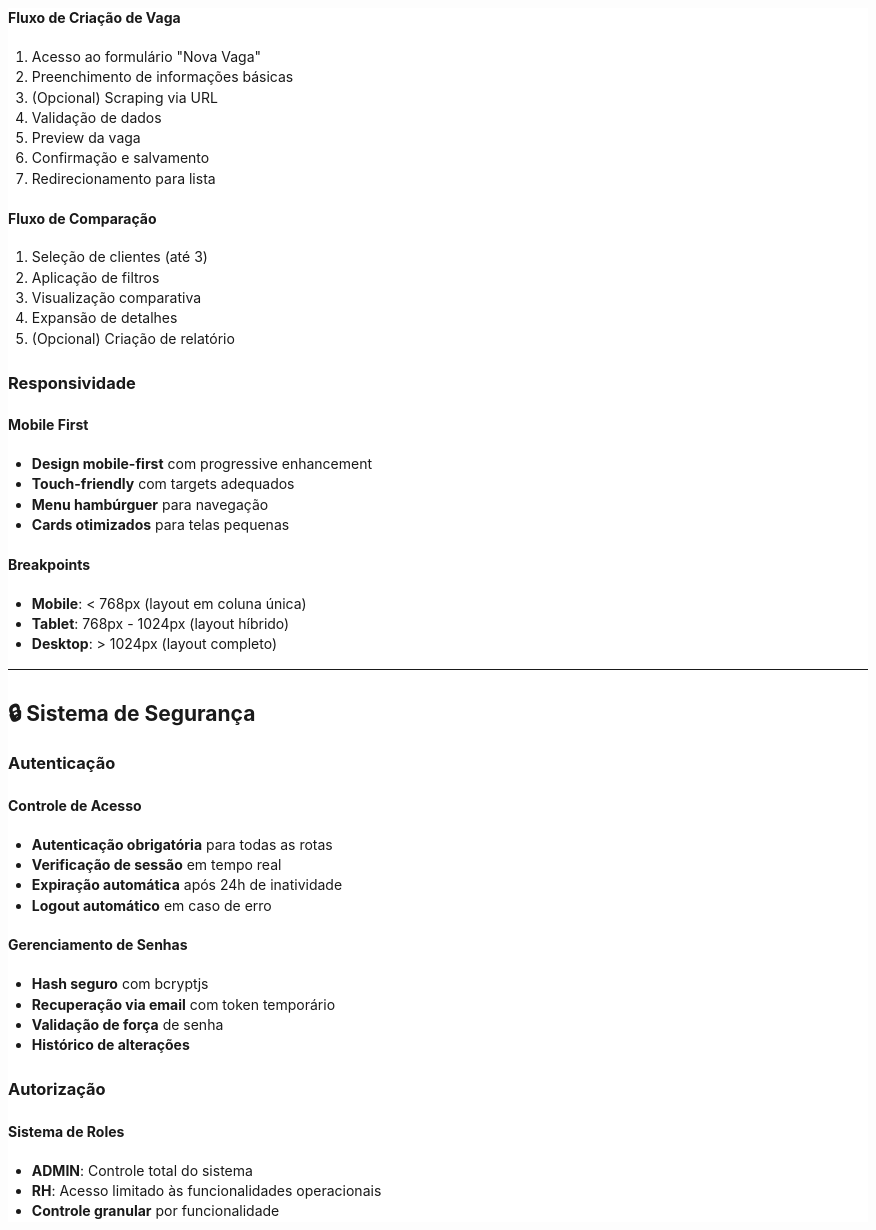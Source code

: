 #### Fluxo de Criação de Vaga
1. Acesso ao formulário "Nova Vaga"
2. Preenchimento de informações básicas
3. (Opcional) Scraping via URL
4. Validação de dados
5. Preview da vaga
6. Confirmação e salvamento
7. Redirecionamento para lista

#### Fluxo de Comparação
1. Seleção de clientes (até 3)
2. Aplicação de filtros
3. Visualização comparativa
4. Expansão de detalhes
5. (Opcional) Criação de relatório

### Responsividade

#### Mobile First
- **Design mobile-first** com progressive enhancement
- **Touch-friendly** com targets adequados
- **Menu hambúrguer** para navegação
- **Cards otimizados** para telas pequenas

#### Breakpoints
- **Mobile**: < 768px (layout em coluna única)
- **Tablet**: 768px - 1024px (layout híbrido)
- **Desktop**: > 1024px (layout completo)

---

## 🔒 Sistema de Segurança

### Autenticação

#### Controle de Acesso
- **Autenticação obrigatória** para todas as rotas
- **Verificação de sessão** em tempo real
- **Expiração automática** após 24h de inatividade
- **Logout automático** em caso de erro

#### Gerenciamento de Senhas
- **Hash seguro** com bcryptjs
- **Recuperação via email** com token temporário
- **Validação de força** de senha
- **Histórico de alterações**

### Autorização

#### Sistema de Roles
- **ADMIN**: Controle total do sistema
- **RH**: Acesso limitado às funcionalidades operacionais
- **Controle granular** por funcionalidade
